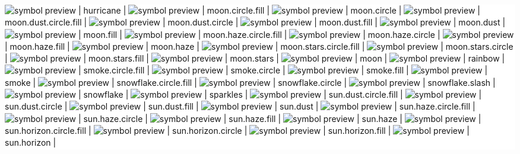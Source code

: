 ![symbol preview](<../svg/Monochrome=hurricane.svg>) | hurricane |
![symbol preview](<../svg/Monochrome=moon.circle.fill.svg>) | moon.circle.fill |
![symbol preview](<../svg/Monochrome=moon.circle.svg>) | moon.circle |
![symbol preview](<../svg/Monochrome=moon.dust.circle.fill.svg>) | moon.dust.circle.fill |
![symbol preview](<../svg/Monochrome=moon.dust.circle.svg>) | moon.dust.circle |
![symbol preview](<../svg/Monochrome=moon.dust.fill.svg>) | moon.dust.fill |
![symbol preview](<../svg/Monochrome=moon.dust.svg>) | moon.dust |
![symbol preview](<../svg/Monochrome=moon.fill.svg>) | moon.fill |
![symbol preview](<../svg/Monochrome=moon.haze.circle.fill.svg>) | moon.haze.circle.fill |
![symbol preview](<../svg/Monochrome=moon.haze.circle.svg>) | moon.haze.circle |
![symbol preview](<../svg/Monochrome=moon.haze.fill.svg>) | moon.haze.fill |
![symbol preview](<../svg/Monochrome=moon.haze.svg>) | moon.haze |
![symbol preview](<../svg/Monochrome=moon.stars.circle.fill.svg>) | moon.stars.circle.fill |
![symbol preview](<../svg/Monochrome=moon.stars.circle.svg>) | moon.stars.circle |
![symbol preview](<../svg/Monochrome=moon.stars.fill.svg>) | moon.stars.fill |
![symbol preview](<../svg/Monochrome=moon.stars.svg>) | moon.stars |
![symbol preview](<../svg/Monochrome=moon.svg>) | moon |
![symbol preview](<../svg/Monochrome=rainbow.svg>) | rainbow |
![symbol preview](<../svg/Monochrome=smoke.circle.fill.svg>) | smoke.circle.fill |
![symbol preview](<../svg/Monochrome=smoke.circle.svg>) | smoke.circle |
![symbol preview](<../svg/Monochrome=smoke.fill.svg>) | smoke.fill |
![symbol preview](<../svg/Monochrome=smoke.svg>) | smoke |
![symbol preview](<../svg/Monochrome=snowflake.circle.fill.svg>) | snowflake.circle.fill |
![symbol preview](<../svg/Monochrome=snowflake.circle.svg>) | snowflake.circle |
![symbol preview](<../svg/Monochrome=snowflake.slash.svg>) | snowflake.slash |
![symbol preview](<../svg/Monochrome=snowflake.svg>) | snowflake |
![symbol preview](<../svg/Monochrome=sparkles.svg>) | sparkles |
![symbol preview](<../svg/Monochrome=sun.dust.circle.fill.svg>) | sun.dust.circle.fill |
![symbol preview](<../svg/Monochrome=sun.dust.circle.svg>) | sun.dust.circle |
![symbol preview](<../svg/Monochrome=sun.dust.fill.svg>) | sun.dust.fill |
![symbol preview](<../svg/Monochrome=sun.dust.svg>) | sun.dust |
![symbol preview](<../svg/Monochrome=sun.haze.circle.fill.svg>) | sun.haze.circle.fill |
![symbol preview](<../svg/Monochrome=sun.haze.circle.svg>) | sun.haze.circle |
![symbol preview](<../svg/Monochrome=sun.haze.fill.svg>) | sun.haze.fill |
![symbol preview](<../svg/Monochrome=sun.haze.svg>) | sun.haze |
![symbol preview](<../svg/Monochrome=sun.horizon.circle.fill.svg>) | sun.horizon.circle.fill |
![symbol preview](<../svg/Monochrome=sun.horizon.circle.svg>) | sun.horizon.circle |
![symbol preview](<../svg/Monochrome=sun.horizon.fill.svg>) | sun.horizon.fill |
![symbol preview](<../svg/Monochrome=sun.horizon.svg>) | sun.horizon |